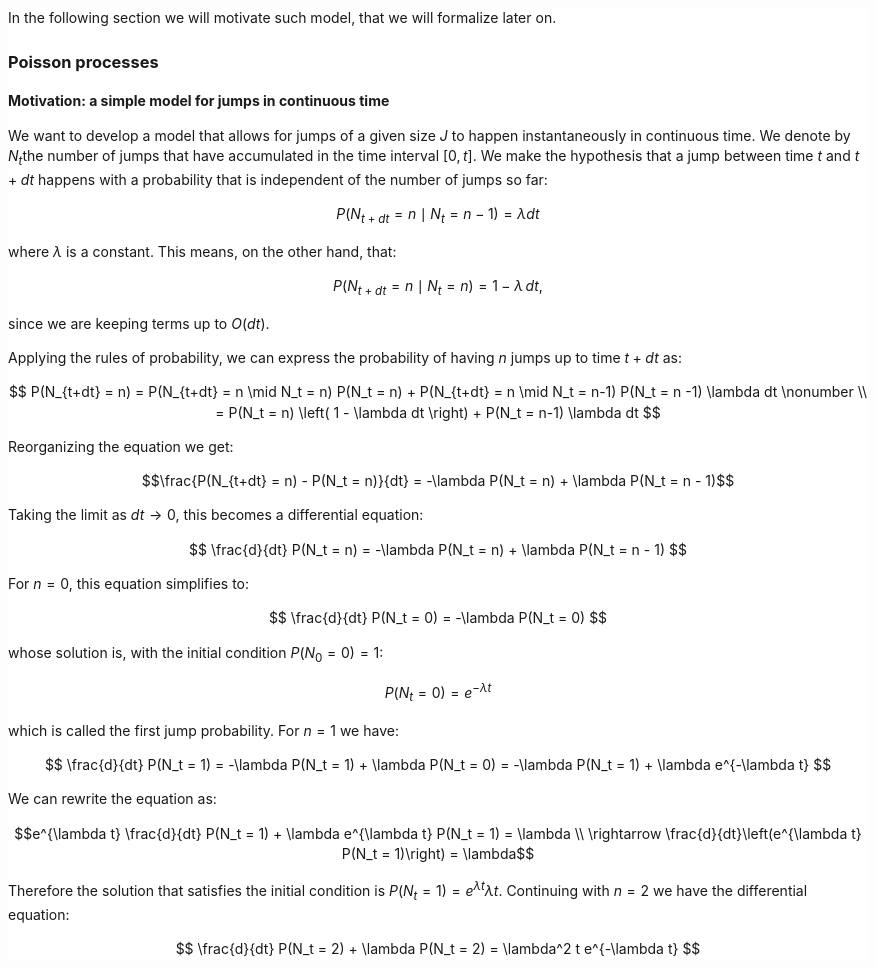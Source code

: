 In the following section we will motivate such model, that we will formalize later on.

### Poisson processes 

**Motivation: a simple model for jumps in continuous time**

We want to develop a model that allows for jumps of a given size $J$ to happen instantaneously in continuous time. We denote by $N_t$the number of jumps that have accumulated in the time interval $[0, t]$. We make the hypothesis that a jump between time $t$ and $t + dt$ happens with a probability that is independent of the number of jumps so far:

$$ P(N_{t+dt} = n \mid N_t = n-1) = \lambda dt $$

where $\lambda$ is a constant. This means, on the other hand, that:

$$P(N_{t+dt} = n \mid N_t = n) = 1 - \lambda \, dt,$$

since we are keeping terms up to $O(dt)$.

Applying the rules of probability, we can express the probability of having $n$ jumps up to time $t + dt$ as:

$$ P(N_{t+dt} = n) = P(N_{t+dt} = n \mid N_t = n) P(N_t = n) + P(N_{t+dt} = n \mid N_t = n-1) P(N_t = n -1) \lambda dt \nonumber \\ 
= P(N_t = n) \left( 1 - \lambda dt \right) + P(N_t = n-1) \lambda dt $$

Reorganizing the equation we get: 

$$\frac{P(N_{t+dt} = n) - P(N_t = n)}{dt} = -\lambda P(N_t = n) + \lambda P(N_t = n - 1)$$

Taking the limit as $dt \rightarrow 0$, this becomes a differential equation:

$$
\frac{d}{dt} P(N_t = n) = -\lambda P(N_t = n) + \lambda P(N_t = n - 1)
$$

For $n = 0$, this equation simplifies to:

$$ \frac{d}{dt} P(N_t = 0) = -\lambda P(N_t = 0) $$

whose solution is, with the initial condition $P(N_0 = 0) = 1$:

$$P(N_t = 0) = e^{-\lambda t}$$

which is called the first jump probability. For $n = 1$ we have:

$$
\frac{d}{dt} P(N_t = 1) = -\lambda P(N_t = 1) + \lambda P(N_t = 0) = -\lambda P(N_t = 1) + \lambda e^{-\lambda t}
$$

We can rewrite the equation as:

$$e^{\lambda t} \frac{d}{dt} P(N_t = 1) + \lambda e^{\lambda t} P(N_t = 1) = \lambda \\ 
\rightarrow \frac{d}{dt}\left(e^{\lambda t} P(N_t = 1)\right) = \lambda$$

Therefore the solution that satisfies the initial condition is $P(N_t = 1) = e^{\lambda t} \lambda t$. Continuing with $n = 2$ we have the differential equation:

$$
\frac{d}{dt} P(N_t = 2) + \lambda P(N_t = 2) = \lambda^2 t e^{-\lambda t}
$$


[^1]: The demonstration is relatively straight-forward by computing the characteristic function of a sum of independent random Gaussian variables
[^2]: Actually the bias corrected one, which can be achieved by the factor $N/(N-1)$ as it is well known that the MLE estimator of the variance of a Gaussian distribution is biased, i.e. $\mathbb{E}[\sigma_{MLE}^2] = \frac{N-1}{N} \sigma^2$. The Bayesian derivation in this regard is more consistent than the MLE estimation. Notice that the MLE estimator actually corresponds to $\beta_N/\alpha_N$ in the case of a non-informative prior